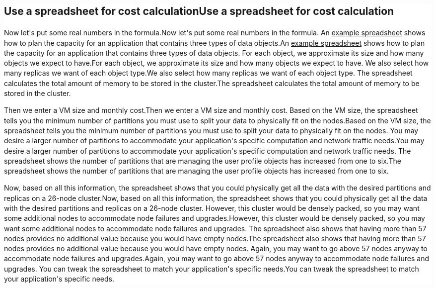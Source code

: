 ## <a name="use-a-spreadsheet-for-cost-calculation"></a><span data-ttu-id="73af8-156">Use a spreadsheet for cost calculation</span><span class="sxs-lookup"><span data-stu-id="73af8-156">Use a spreadsheet for cost calculation</span></span>
<span data-ttu-id="73af8-157">Now let's put some real numbers in the formula.</span><span class="sxs-lookup"><span data-stu-id="73af8-157">Now let's put some real numbers in the formula.</span></span> <span data-ttu-id="73af8-158">An [example spreadsheet](https://servicefabricsdkstorage.blob.core.windows.net/publicrelease/SF%20VM%20Cost%20calculator-NEW.xlsx) shows how to plan the capacity for an application that contains three types of data objects.</span><span class="sxs-lookup"><span data-stu-id="73af8-158">An [example spreadsheet](https://servicefabricsdkstorage.blob.core.windows.net/publicrelease/SF%20VM%20Cost%20calculator-NEW.xlsx) shows how to plan the capacity for an application that contains three types of data objects.</span></span> <span data-ttu-id="73af8-159">For each object, we approximate its size and how many objects we expect to have.</span><span class="sxs-lookup"><span data-stu-id="73af8-159">For each object, we approximate its size and how many objects we expect to have.</span></span> <span data-ttu-id="73af8-160">We also select how many replicas we want of each object type.</span><span class="sxs-lookup"><span data-stu-id="73af8-160">We also select how many replicas we want of each object type.</span></span> <span data-ttu-id="73af8-161">The spreadsheet calculates the total amount of memory to be stored in the cluster.</span><span class="sxs-lookup"><span data-stu-id="73af8-161">The spreadsheet calculates the total amount of memory to be stored in the cluster.</span></span>

<span data-ttu-id="73af8-162">Then we enter a VM size and monthly cost.</span><span class="sxs-lookup"><span data-stu-id="73af8-162">Then we enter a VM size and monthly cost.</span></span> <span data-ttu-id="73af8-163">Based on the VM size, the spreadsheet tells you the minimum number of partitions you must use to split your data to physically fit on the nodes.</span><span class="sxs-lookup"><span data-stu-id="73af8-163">Based on the VM size, the spreadsheet tells you the minimum number of partitions you must use to split your data to physically fit on the nodes.</span></span> <span data-ttu-id="73af8-164">You may desire a larger number of partitions to accommodate your application's specific computation and network traffic needs.</span><span class="sxs-lookup"><span data-stu-id="73af8-164">You may desire a larger number of partitions to accommodate your application's specific computation and network traffic needs.</span></span> <span data-ttu-id="73af8-165">The spreadsheet shows the number of partitions that are managing the user profile objects has increased from one to six.</span><span class="sxs-lookup"><span data-stu-id="73af8-165">The spreadsheet shows the number of partitions that are managing the user profile objects has increased from one to six.</span></span>

<span data-ttu-id="73af8-166">Now, based on all this information, the spreadsheet shows that you could physically get all the data with the desired partitions and replicas on a 26-node cluster.</span><span class="sxs-lookup"><span data-stu-id="73af8-166">Now, based on all this information, the spreadsheet shows that you could physically get all the data with the desired partitions and replicas on a 26-node cluster.</span></span> <span data-ttu-id="73af8-167">However, this cluster would be densely packed, so you may want some additional nodes to accommodate node failures and upgrades.</span><span class="sxs-lookup"><span data-stu-id="73af8-167">However, this cluster would be densely packed, so you may want some additional nodes to accommodate node failures and upgrades.</span></span> <span data-ttu-id="73af8-168">The spreadsheet also shows that having more than 57 nodes provides no additional value because you would have empty nodes.</span><span class="sxs-lookup"><span data-stu-id="73af8-168">The spreadsheet also shows that having more than 57 nodes provides no additional value because you would have empty nodes.</span></span> <span data-ttu-id="73af8-169">Again, you may want to go above 57 nodes anyway to accommodate node failures and upgrades.</span><span class="sxs-lookup"><span data-stu-id="73af8-169">Again, you may want to go above 57 nodes anyway to accommodate node failures and upgrades.</span></span> <span data-ttu-id="73af8-170">You can tweak the spreadsheet to match your application's specific needs.</span><span class="sxs-lookup"><span data-stu-id="73af8-170">You can tweak the spreadsheet to match your application's specific needs.</span></span>   
